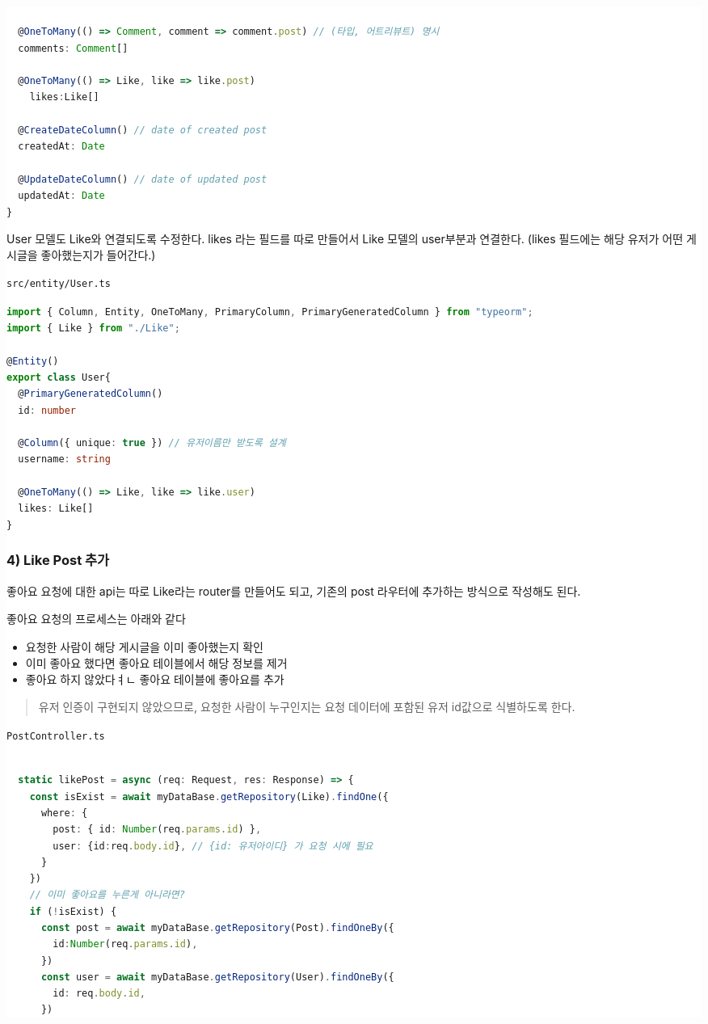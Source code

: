 ```ts

  @OneToMany(() => Comment, comment => comment.post) // (타입, 어트리뷰트) 명시
  comments: Comment[]
  
  @OneToMany(() => Like, like => like.post)
    likes:Like[]

  @CreateDateColumn() // date of created post
  createdAt: Date

  @UpdateDateColumn() // date of updated post
  updatedAt: Date
}
```


User 모델도 Like와 연결되도록 수정한다.
likes 라는 필드를 따로 만들어서 Like 모델의 user부분과 연결한다. (likes 필드에는 해당 유저가 어떤 게시글을 좋아했는지가 들어간다.)

`src/entity/User.ts`

```ts
import { Column, Entity, OneToMany, PrimaryColumn, PrimaryGeneratedColumn } from "typeorm";
import { Like } from "./Like";

@Entity()
export class User{
  @PrimaryGeneratedColumn()
  id: number
  
  @Column({ unique: true }) // 유저이름만 받도록 설계
  username: string

  @OneToMany(() => Like, like => like.user)
  likes: Like[]
}
```

### 4) Like Post 추가
좋아요 요청에 대한 api는 따로 Like라는 router를 만들어도 되고, 기존의 post 라우터에 추가하는 방식으로 작성해도 된다.


좋아요 요청의 프로세스는 아래와 같다
- 요청한 사람이 해당 게시글을 이미 좋아했는지 확인
- 이미 좋아요 했다면 좋아요 테이블에서 해당 정보를 제거
- 좋아요 하지 않았다ㅕㄴ 좋아요 테이블에 좋아요를 추가

> 유저 인증이 구현되지 않았으므로, 요청한 사람이 누구인지는 요청 데이터에 포함된 유저 id값으로 식별하도록 한다.

`PostController.ts`
```ts

  static likePost = async (req: Request, res: Response) => {
    const isExist = await myDataBase.getRepository(Like).findOne({
      where: {
        post: { id: Number(req.params.id) },
        user: {id:req.body.id}, // {id: 유저아이디} 가 요청 시에 필요
      }
    })
    // 이미 좋아요를 누른게 아니라면?
    if (!isExist) {
      const post = await myDataBase.getRepository(Post).findOneBy({
        id:Number(req.params.id),
      })
      const user = await myDataBase.getRepository(User).findOneBy({
        id: req.body.id,
      })
```